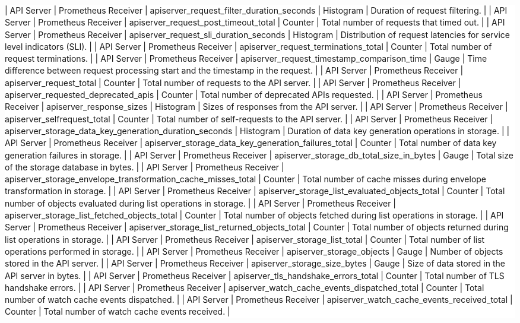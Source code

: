 | API Server         | Prometheus Receiver   | apiserver_request_filter_duration_seconds                                                                     | Histogram         | Duration of request filtering.                                                           |
| API Server         | Prometheus Receiver   | apiserver_request_post_timeout_total                                                                          | Counter           | Total number of requests that timed out.                                                 |
| API Server         | Prometheus Receiver   | apiserver_request_sli_duration_seconds                                                                        | Histogram         | Distribution of request latencies for service level indicators (SLI).                    |
| API Server         | Prometheus Receiver   | apiserver_request_terminations_total                                                                          | Counter           | Total number of request terminations.                                                    |
| API Server         | Prometheus Receiver   | apiserver_request_timestamp_comparison_time                                                                   | Gauge             | Time difference between request processing start and the timestamp in the request.       |
| API Server         | Prometheus Receiver   | apiserver_request_total                                                                                       | Counter           | Total number of requests to the API server.                                              |
| API Server         | Prometheus Receiver   | apiserver_requested_deprecated_apis                                                                           | Counter           | Total number of deprecated APIs requested.                                               |
| API Server         | Prometheus Receiver   | apiserver_response_sizes                                                                                      | Histogram         | Sizes of responses from the API server.                                                  |
| API Server         | Prometheus Receiver   | apiserver_selfrequest_total                                                                                   | Counter           | Total number of self-requests to the API server.                                         |
| API Server         | Prometheus Receiver   | apiserver_storage_data_key_generation_duration_seconds                                                        | Histogram         | Duration of data key generation operations in storage.                                   |
| API Server         | Prometheus Receiver   | apiserver_storage_data_key_generation_failures_total                                                          | Counter           | Total number of data key generation failures in storage.                                 |
| API Server         | Prometheus Receiver   | apiserver_storage_db_total_size_in_bytes                                                                      | Gauge             | Total size of the storage database in bytes.                                             |
| API Server         | Prometheus Receiver   | apiserver_storage_envelope_transformation_cache_misses_total                                                  | Counter           | Total number of cache misses during envelope transformation in storage.                  |
| API Server         | Prometheus Receiver   | apiserver_storage_list_evaluated_objects_total                                                                | Counter           | Total number of objects evaluated during list operations in storage.                     |
| API Server         | Prometheus Receiver   | apiserver_storage_list_fetched_objects_total                                                                  | Counter           | Total number of objects fetched during list operations in storage.                       |
| API Server         | Prometheus Receiver   | apiserver_storage_list_returned_objects_total                                                                 | Counter           | Total number of objects returned during list operations in storage.                      |
| API Server         | Prometheus Receiver   | apiserver_storage_list_total                                                                                  | Counter           | Total number of list operations performed in storage.                                    |
| API Server         | Prometheus Receiver   | apiserver_storage_objects                                                                                     | Gauge             | Number of objects stored in the API server.                                              |
| API Server         | Prometheus Receiver   | apiserver_storage_size_bytes                                                                                  | Gauge             | Size of data stored in the API server in bytes.                                          |
| API Server         | Prometheus Receiver   | apiserver_tls_handshake_errors_total                                                                          | Counter           | Total number of TLS handshake errors.                                                    |
| API Server         | Prometheus Receiver   | apiserver_watch_cache_events_dispatched_total                                                                 | Counter           | Total number of watch cache events dispatched.                                           |
| API Server         | Prometheus Receiver   | apiserver_watch_cache_events_received_total                                                                   | Counter           | Total number of watch cache events received.                                             |